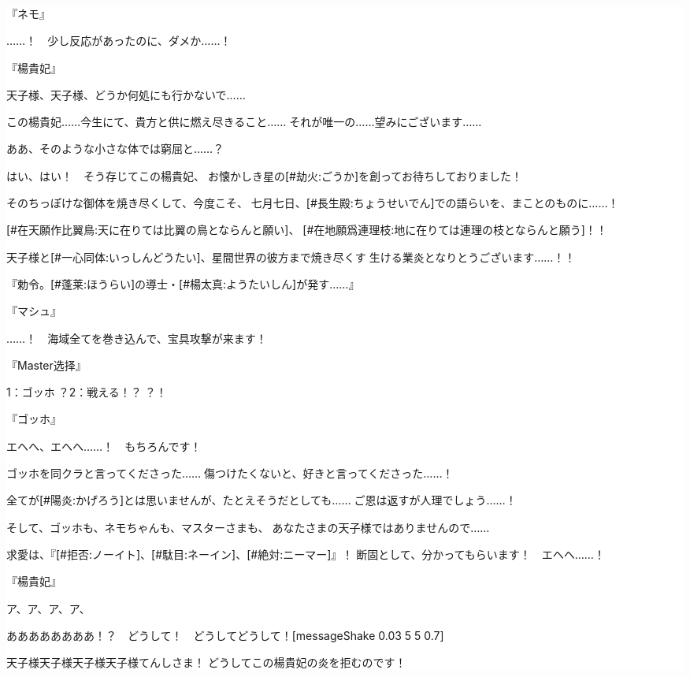 『ネモ』

……！　少し反応があったのに、ダメか……！

『楊貴妃』

天子様、天子様、どうか何処にも行かないで……

この楊貴妃……今生にて、貴方と供に燃え尽きること……
それが唯一の……望みにございます……

ああ、そのような小さな体では窮屈と……？

はい、はい！　そう存じてこの楊貴妃、
お懐かしき星の[#劫火:ごうか]を創ってお待ちしておりました！

そのちっぽけな御体を焼き尽くして、今度こそ、
七月七日、[#長生殿:ちょうせいでん]での語らいを、まことのものに……！

[#在天願作比翼鳥:天に在りては比翼の鳥とならんと願い]、
[#在地願爲連理枝:地に在りては連理の枝とならんと願う]！！

天子様と[#一心同体:いっしんどうたい]、星間世界の彼方まで焼き尽くす
生ける業炎となりとうございます……！！

『勅令。[#蓬莱:ほうらい]の導士・[#楊太真:ようたいしん]が発す……』

『マシュ』

……！　海域全てを巻き込んで、宝具攻撃が来ます！

『Master选择』

1：ゴッホ
？2：戦える！？
？！

『ゴッホ』

エヘヘ、エヘヘ……！　もちろんです！

ゴッホを同クラと言ってくださった……
傷つけたくないと、好きと言ってくださった……！

全てが[#陽炎:かげろう]とは思いませんが、たとえそうだとしても……
ご恩は返すが人理でしょう……！

そして、ゴッホも、ネモちゃんも、マスターさまも、
あなたさまの天子様ではありませんので……

求愛は、『[#拒否:ノーイト]、[#駄目:ネーイン]、[#絶対:ニーマー]』！
断固として、分かってもらいます！　エヘヘ……！

『楊貴妃』

ア、ア、ア、ア、

ああああああああ！？　どうして！　どうしてどうして！[messageShake 0.03 5 5 0.7]

天子様天子様天子様天子様てんしさま！
どうしてこの楊貴妃の炎を拒むのです！
